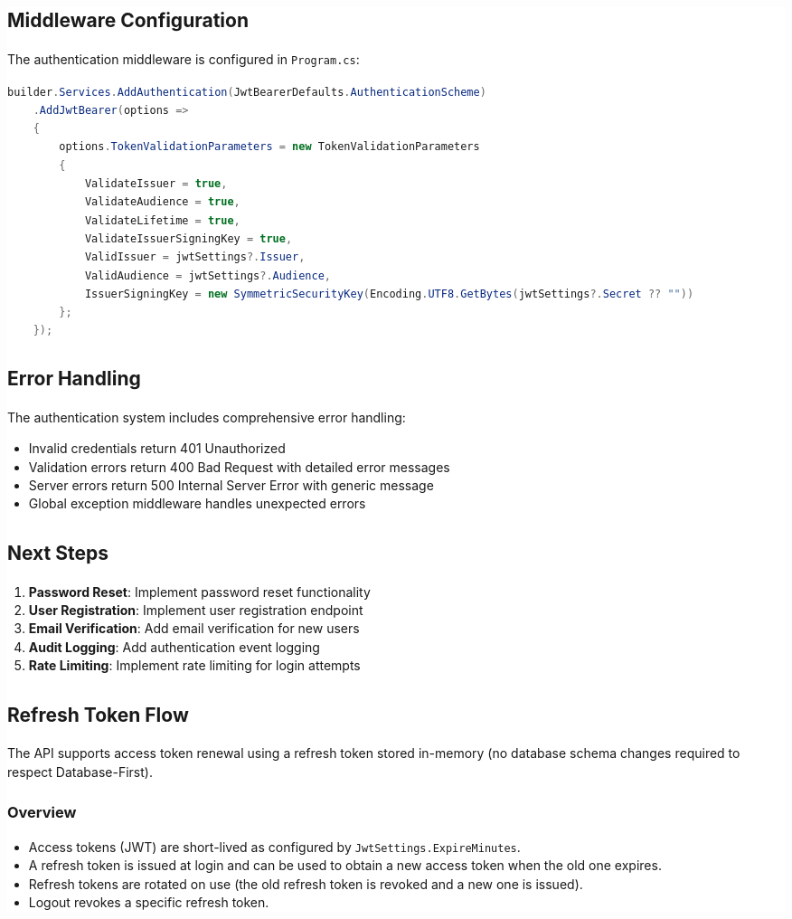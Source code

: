 ## Middleware Configuration

The authentication middleware is configured in `Program.cs`:

```csharp
builder.Services.AddAuthentication(JwtBearerDefaults.AuthenticationScheme)
    .AddJwtBearer(options =>
    {
        options.TokenValidationParameters = new TokenValidationParameters
        {
            ValidateIssuer = true,
            ValidateAudience = true,
            ValidateLifetime = true,
            ValidateIssuerSigningKey = true,
            ValidIssuer = jwtSettings?.Issuer,
            ValidAudience = jwtSettings?.Audience,
            IssuerSigningKey = new SymmetricSecurityKey(Encoding.UTF8.GetBytes(jwtSettings?.Secret ?? ""))
        };
    });
```

## Error Handling

The authentication system includes comprehensive error handling:

- Invalid credentials return 401 Unauthorized
- Validation errors return 400 Bad Request with detailed error messages
- Server errors return 500 Internal Server Error with generic message
- Global exception middleware handles unexpected errors

## Next Steps

1. **Password Reset**: Implement password reset functionality
2. **User Registration**: Implement user registration endpoint
3. **Email Verification**: Add email verification for new users
4. **Audit Logging**: Add authentication event logging
5. **Rate Limiting**: Implement rate limiting for login attempts

## Refresh Token Flow

The API supports access token renewal using a refresh token stored in-memory (no database schema changes required to respect Database-First).

### Overview

- Access tokens (JWT) are short-lived as configured by `JwtSettings.ExpireMinutes`.
- A refresh token is issued at login and can be used to obtain a new access token when the old one expires.
- Refresh tokens are rotated on use (the old refresh token is revoked and a new one is issued).
- Logout revokes a specific refresh token.
